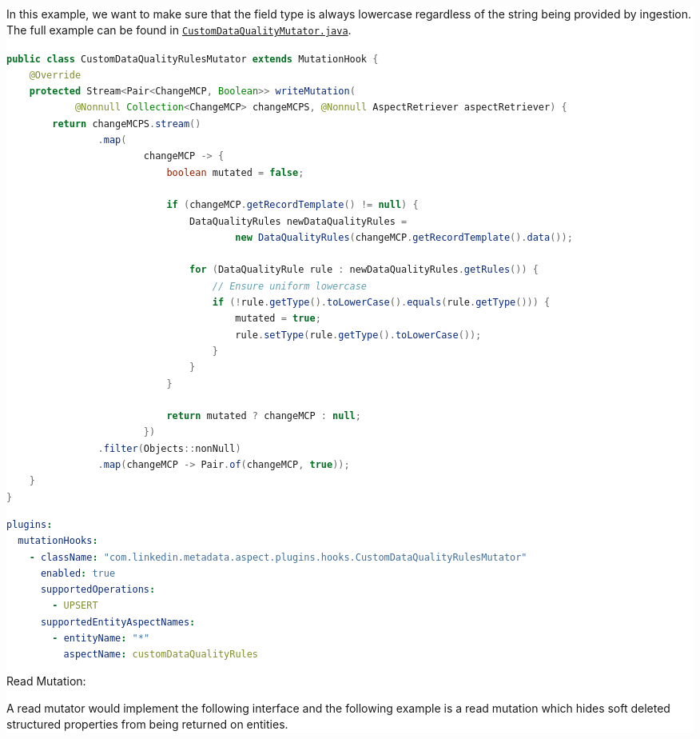 In this example, we want to make sure that the field type is always lowercase regardless of the string being provided
by ingestion. The full example can be found in [`CustomDataQualityMutator.java`](src/main/java/com/linkedin/metadata/aspect/plugins/hooks/CustomDataQualityRulesMutator.java).

```java
public class CustomDataQualityRulesMutator extends MutationHook {
    @Override
    protected Stream<Pair<ChangeMCP, Boolean>> writeMutation(
            @Nonnull Collection<ChangeMCP> changeMCPS, @Nonnull AspectRetriever aspectRetriever) {
        return changeMCPS.stream()
                .map(
                        changeMCP -> {
                            boolean mutated = false;

                            if (changeMCP.getRecordTemplate() != null) {
                                DataQualityRules newDataQualityRules =
                                        new DataQualityRules(changeMCP.getRecordTemplate().data());

                                for (DataQualityRule rule : newDataQualityRules.getRules()) {
                                    // Ensure uniform lowercase
                                    if (!rule.getType().toLowerCase().equals(rule.getType())) {
                                        mutated = true;
                                        rule.setType(rule.getType().toLowerCase());
                                    }
                                }
                            }

                            return mutated ? changeMCP : null;
                        })
                .filter(Objects::nonNull)
                .map(changeMCP -> Pair.of(changeMCP, true));
    }
}
```

```yaml
plugins:
  mutationHooks:
    - className: "com.linkedin.metadata.aspect.plugins.hooks.CustomDataQualityRulesMutator"
      enabled: true
      supportedOperations:
        - UPSERT
      supportedEntityAspectNames:
        - entityName: "*"
          aspectName: customDataQualityRules
```

Read Mutation:

A read mutator would implement the following interface and the following example is a read mutation which hides soft
deleted structured properties from being returned on entities.
